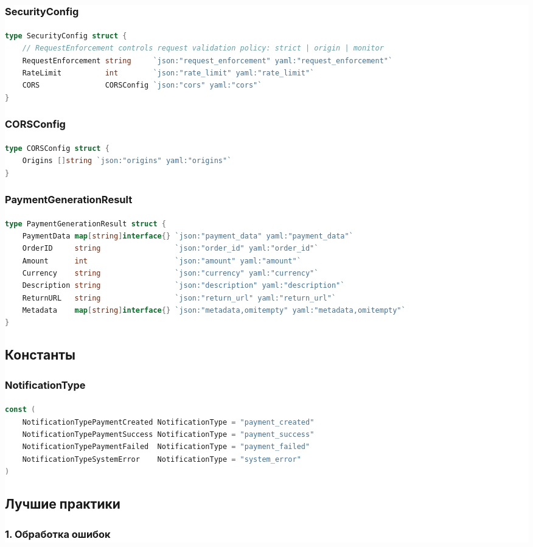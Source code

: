```go
```

### SecurityConfig

```go
type SecurityConfig struct {
    // RequestEnforcement controls request validation policy: strict | origin | monitor
    RequestEnforcement string     `json:"request_enforcement" yaml:"request_enforcement"`
    RateLimit          int        `json:"rate_limit" yaml:"rate_limit"`
    CORS               CORSConfig `json:"cors" yaml:"cors"`
}
```

### CORSConfig

```go
type CORSConfig struct {
    Origins []string `json:"origins" yaml:"origins"`
}
```

### PaymentGenerationResult

```go
type PaymentGenerationResult struct {
    PaymentData map[string]interface{} `json:"payment_data" yaml:"payment_data"`
    OrderID     string                 `json:"order_id" yaml:"order_id"`
    Amount      int                    `json:"amount" yaml:"amount"`
    Currency    string                 `json:"currency" yaml:"currency"`
    Description string                 `json:"description" yaml:"description"`
    ReturnURL   string                 `json:"return_url" yaml:"return_url"`
    Metadata    map[string]interface{} `json:"metadata,omitempty" yaml:"metadata,omitempty"`
}
```

## Константы

### NotificationType

```go
const (
    NotificationTypePaymentCreated NotificationType = "payment_created"
    NotificationTypePaymentSuccess NotificationType = "payment_success"
    NotificationTypePaymentFailed  NotificationType = "payment_failed"
    NotificationTypeSystemError    NotificationType = "system_error"
)
```

## Лучшие практики

### 1. Обработка ошибок

